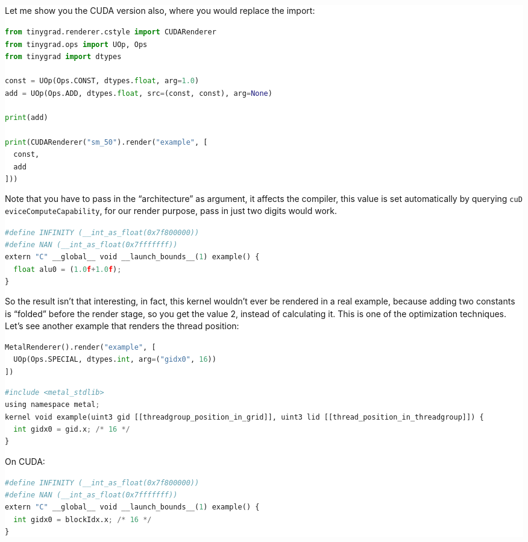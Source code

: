Let me show you the CUDA version also, where you would replace the import:

```python
from tinygrad.renderer.cstyle import CUDARenderer
from tinygrad.ops import UOp, Ops
from tinygrad import dtypes

const = UOp(Ops.CONST, dtypes.float, arg=1.0)
add = UOp(Ops.ADD, dtypes.float, src=(const, const), arg=None)

print(add)

print(CUDARenderer("sm_50").render("example", [
  const,
  add
]))
```

Note that you have to pass in the “architecture” as argument, it affects the compiler, this value is set automatically by querying `cuDeviceComputeCapability`, for our render purpose, pass in just two digits would work.

```python
#define INFINITY (__int_as_float(0x7f800000))
#define NAN (__int_as_float(0x7fffffff))
extern "C" __global__ void __launch_bounds__(1) example() {
  float alu0 = (1.0f+1.0f);
}
```

So the result isn’t that interesting, in fact, this kernel wouldn’t ever be rendered in a real example, because adding two constants is “folded” before the render stage, so you get the value 2, instead of calculating it. This is one of the optimization techniques. Let’s see another example that renders the thread position:

```python
MetalRenderer().render("example", [
  UOp(Ops.SPECIAL, dtypes.int, arg=("gidx0", 16))
])
```
```python
#include <metal_stdlib>
using namespace metal;
kernel void example(uint3 gid [[threadgroup_position_in_grid]], uint3 lid [[thread_position_in_threadgroup]]) {
  int gidx0 = gid.x; /* 16 */
}
```

On CUDA:

```python
#define INFINITY (__int_as_float(0x7f800000))
#define NAN (__int_as_float(0x7fffffff))
extern "C" __global__ void __launch_bounds__(1) example() {
  int gidx0 = blockIdx.x; /* 16 */
}
```
